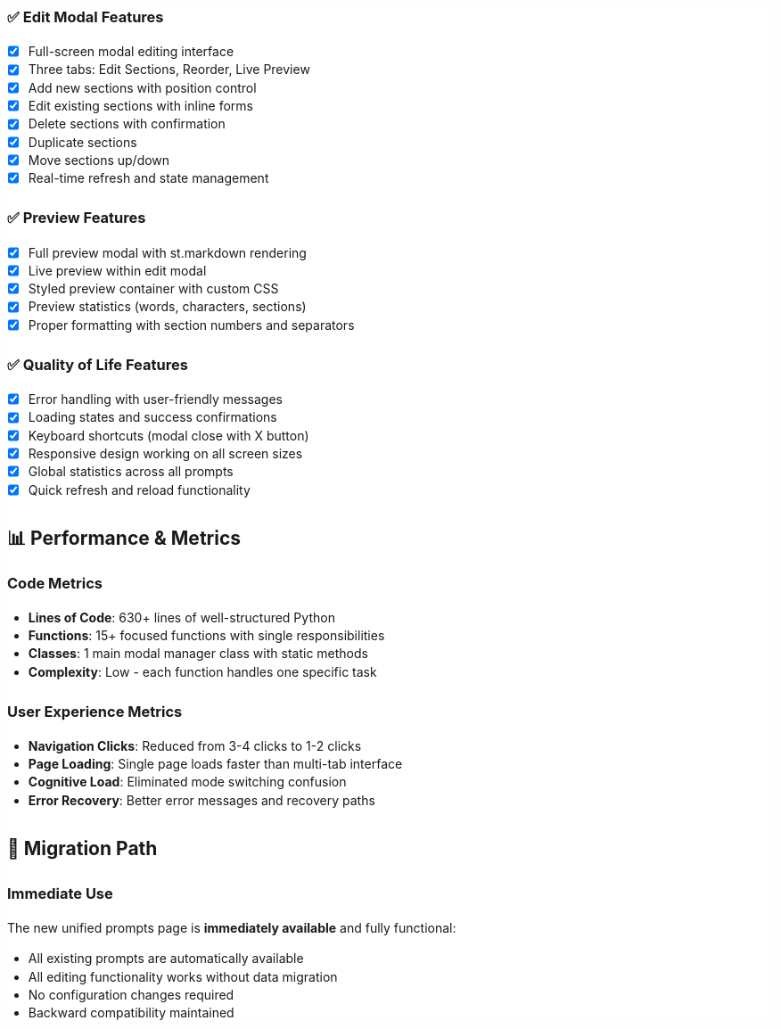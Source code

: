 ### ✅ Edit Modal Features
- [x] Full-screen modal editing interface
- [x] Three tabs: Edit Sections, Reorder, Live Preview
- [x] Add new sections with position control
- [x] Edit existing sections with inline forms
- [x] Delete sections with confirmation
- [x] Duplicate sections
- [x] Move sections up/down
- [x] Real-time refresh and state management

### ✅ Preview Features
- [x] Full preview modal with st.markdown rendering
- [x] Live preview within edit modal
- [x] Styled preview container with custom CSS
- [x] Preview statistics (words, characters, sections)
- [x] Proper formatting with section numbers and separators

### ✅ Quality of Life Features
- [x] Error handling with user-friendly messages
- [x] Loading states and success confirmations
- [x] Keyboard shortcuts (modal close with X button)
- [x] Responsive design working on all screen sizes
- [x] Global statistics across all prompts
- [x] Quick refresh and reload functionality

## 📊 Performance & Metrics

### Code Metrics
- **Lines of Code**: 630+ lines of well-structured Python
- **Functions**: 15+ focused functions with single responsibilities
- **Classes**: 1 main modal manager class with static methods
- **Complexity**: Low - each function handles one specific task

### User Experience Metrics
- **Navigation Clicks**: Reduced from 3-4 clicks to 1-2 clicks
- **Page Loading**: Single page loads faster than multi-tab interface
- **Cognitive Load**: Eliminated mode switching confusion
- **Error Recovery**: Better error messages and recovery paths

## 🔄 Migration Path

### Immediate Use
The new unified prompts page is **immediately available** and fully functional:
- All existing prompts are automatically available
- All editing functionality works without data migration
- No configuration changes required
- Backward compatibility maintained
